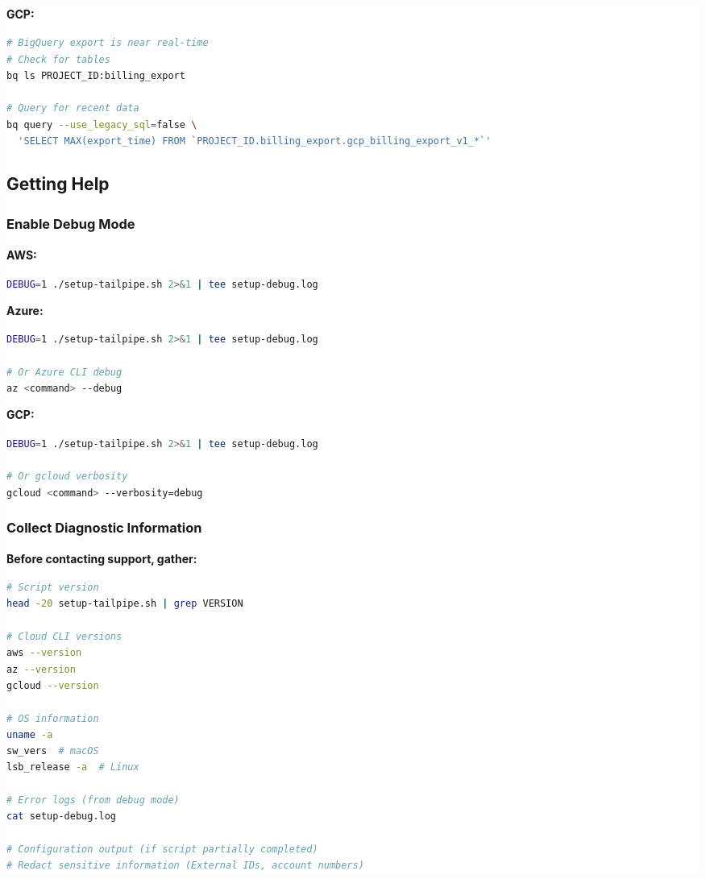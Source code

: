 
**GCP:**
```bash
# BigQuery export is near real-time
# Check for tables
bq ls PROJECT_ID:billing_export

# Query for recent data
bq query --use_legacy_sql=false \
  'SELECT MAX(export_time) FROM `PROJECT_ID.billing_export.gcp_billing_export_v1_*`'
```

## Getting Help

### Enable Debug Mode

**AWS:**
```bash
DEBUG=1 ./setup-tailpipe.sh 2>&1 | tee setup-debug.log
```

**Azure:**
```bash
DEBUG=1 ./setup-tailpipe.sh 2>&1 | tee setup-debug.log

# Or Azure CLI debug
az <command> --debug
```

**GCP:**
```bash
DEBUG=1 ./setup-tailpipe.sh 2>&1 | tee setup-debug.log

# Or gcloud verbosity
gcloud <command> --verbosity=debug
```

### Collect Diagnostic Information

**Before contacting support, gather:**

```bash
# Script version
head -20 setup-tailpipe.sh | grep VERSION

# Cloud CLI versions
aws --version
az --version
gcloud --version

# OS information
uname -a
sw_vers  # macOS
lsb_release -a  # Linux

# Error logs (from debug mode)
cat setup-debug.log

# Configuration output (if script partially completed)
# Redact sensitive information (External IDs, account numbers)
```
